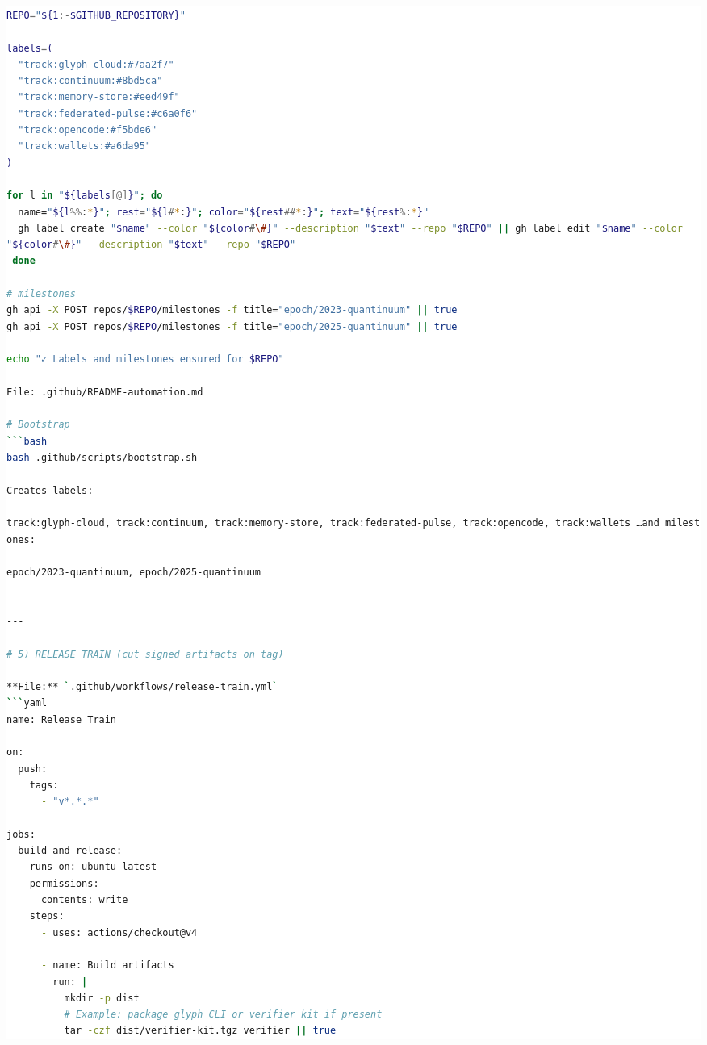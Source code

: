 ```bash
REPO="${1:-$GITHUB_REPOSITORY}"

labels=(
  "track:glyph-cloud:#7aa2f7"
  "track:continuum:#8bd5ca"
  "track:memory-store:#eed49f"
  "track:federated-pulse:#c6a0f6"
  "track:opencode:#f5bde6"
  "track:wallets:#a6da95"
)

for l in "${labels[@]}"; do
  name="${l%%:*}"; rest="${l#*:}"; color="${rest##*:}"; text="${rest%:*}"
  gh label create "$name" --color "${color#\#}" --description "$text" --repo "$REPO" || gh label edit "$name" --color "${color#\#}" --description "$text" --repo "$REPO"
 done

# milestones
gh api -X POST repos/$REPO/milestones -f title="epoch/2023-quantinuum" || true
gh api -X POST repos/$REPO/milestones -f title="epoch/2025-quantinuum" || true

echo "✓ Labels and milestones ensured for $REPO"

File: .github/README-automation.md

# Bootstrap
```bash
bash .github/scripts/bootstrap.sh

Creates labels:

track:glyph-cloud, track:continuum, track:memory-store, track:federated-pulse, track:opencode, track:wallets …and milestones:

epoch/2023-quantinuum, epoch/2025-quantinuum


---

# 5) RELEASE TRAIN (cut signed artifacts on tag)

**File:** `.github/workflows/release-train.yml`
```yaml
name: Release Train

on:
  push:
    tags:
      - "v*.*.*"

jobs:
  build-and-release:
    runs-on: ubuntu-latest
    permissions:
      contents: write
    steps:
      - uses: actions/checkout@v4

      - name: Build artifacts
        run: |
          mkdir -p dist
          # Example: package glyph CLI or verifier kit if present
          tar -czf dist/verifier-kit.tgz verifier || true
```
